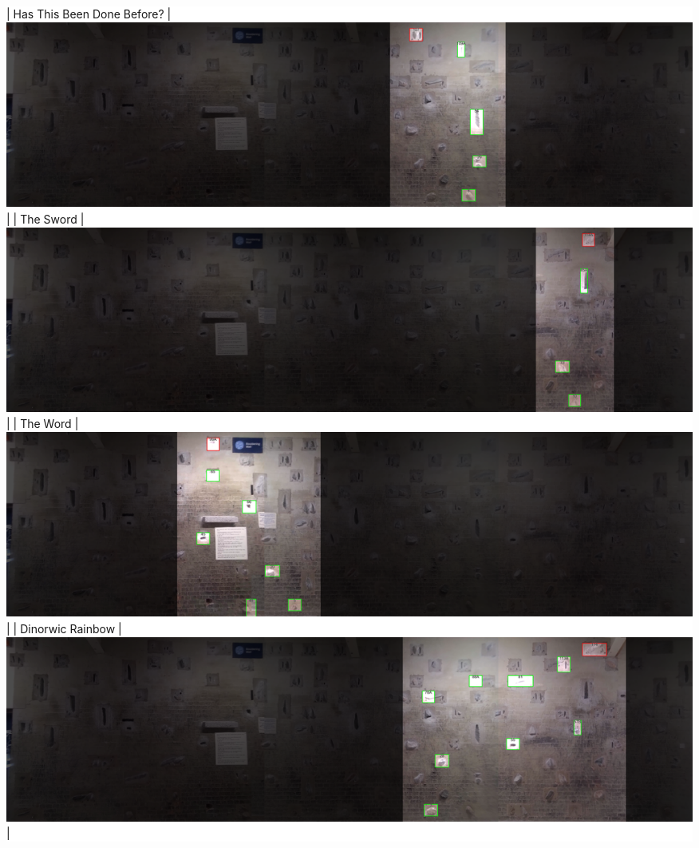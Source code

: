 | Has This Been Done Before?                   | ![Has This Been Done Before?](routes/hasthisbeendonebefore.png?raw=true)                                  |
| The Sword                                    | ![The Sword](routes/thesword.png?raw=true)                                                                |
| The Word                                     | ![The Word](routes/theword.png?raw=true)                                                                  |
| Dinorwic Rainbow                             | ![Dinorwic Rainbow](routes/dinorwicrainbow.png?raw=true)                                                  |